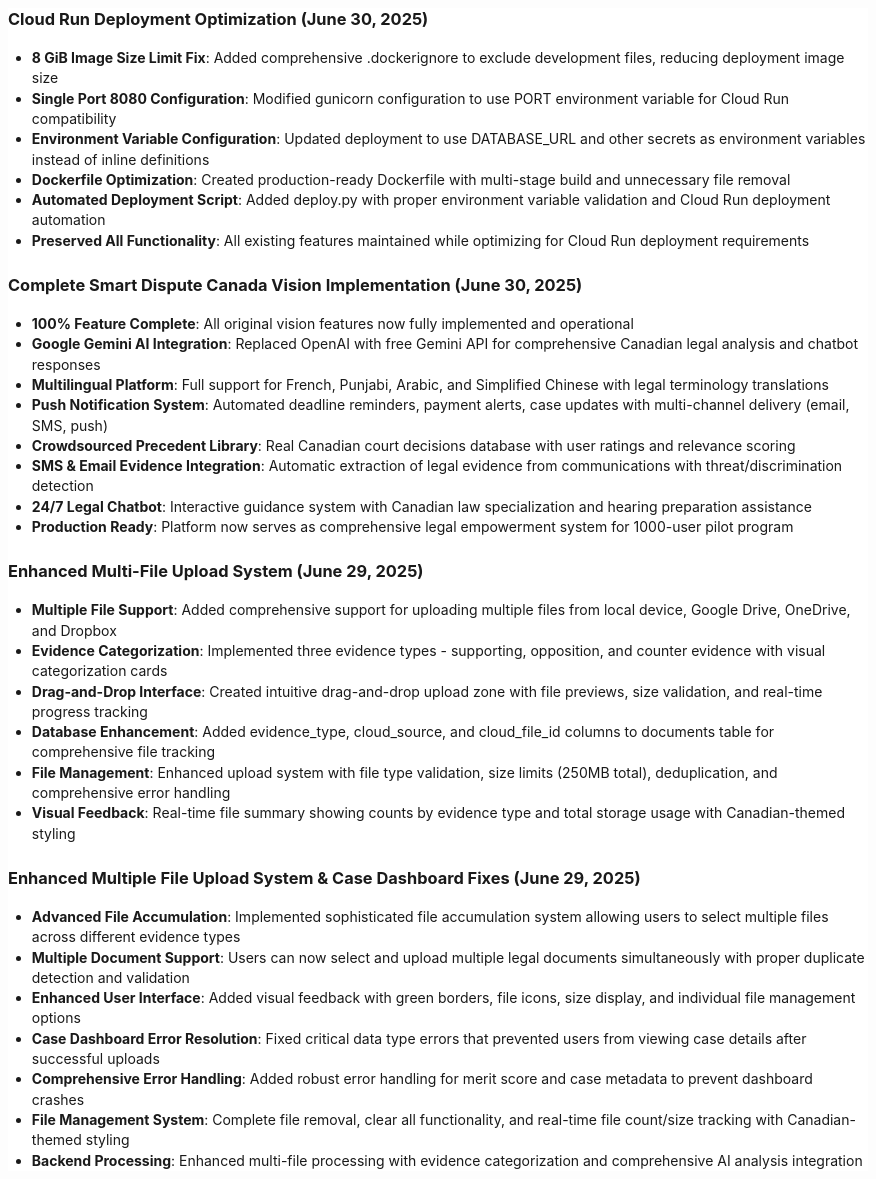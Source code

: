### Cloud Run Deployment Optimization (June 30, 2025)
- **8 GiB Image Size Limit Fix**: Added comprehensive .dockerignore to exclude development files, reducing deployment image size
- **Single Port 8080 Configuration**: Modified gunicorn configuration to use PORT environment variable for Cloud Run compatibility
- **Environment Variable Configuration**: Updated deployment to use DATABASE_URL and other secrets as environment variables instead of inline definitions
- **Dockerfile Optimization**: Created production-ready Dockerfile with multi-stage build and unnecessary file removal
- **Automated Deployment Script**: Added deploy.py with proper environment variable validation and Cloud Run deployment automation
- **Preserved All Functionality**: All existing features maintained while optimizing for Cloud Run deployment requirements

### Complete Smart Dispute Canada Vision Implementation (June 30, 2025)
- **100% Feature Complete**: All original vision features now fully implemented and operational
- **Google Gemini AI Integration**: Replaced OpenAI with free Gemini API for comprehensive Canadian legal analysis and chatbot responses
- **Multilingual Platform**: Full support for French, Punjabi, Arabic, and Simplified Chinese with legal terminology translations
- **Push Notification System**: Automated deadline reminders, payment alerts, case updates with multi-channel delivery (email, SMS, push)
- **Crowdsourced Precedent Library**: Real Canadian court decisions database with user ratings and relevance scoring
- **SMS & Email Evidence Integration**: Automatic extraction of legal evidence from communications with threat/discrimination detection
- **24/7 Legal Chatbot**: Interactive guidance system with Canadian law specialization and hearing preparation assistance
- **Production Ready**: Platform now serves as comprehensive legal empowerment system for 1000-user pilot program

### Enhanced Multi-File Upload System (June 29, 2025)
- **Multiple File Support**: Added comprehensive support for uploading multiple files from local device, Google Drive, OneDrive, and Dropbox
- **Evidence Categorization**: Implemented three evidence types - supporting, opposition, and counter evidence with visual categorization cards
- **Drag-and-Drop Interface**: Created intuitive drag-and-drop upload zone with file previews, size validation, and real-time progress tracking
- **Database Enhancement**: Added evidence_type, cloud_source, and cloud_file_id columns to documents table for comprehensive file tracking
- **File Management**: Enhanced upload system with file type validation, size limits (250MB total), deduplication, and comprehensive error handling
- **Visual Feedback**: Real-time file summary showing counts by evidence type and total storage usage with Canadian-themed styling

### Enhanced Multiple File Upload System & Case Dashboard Fixes (June 29, 2025)
- **Advanced File Accumulation**: Implemented sophisticated file accumulation system allowing users to select multiple files across different evidence types
- **Multiple Document Support**: Users can now select and upload multiple legal documents simultaneously with proper duplicate detection and validation
- **Enhanced User Interface**: Added visual feedback with green borders, file icons, size display, and individual file management options
- **Case Dashboard Error Resolution**: Fixed critical data type errors that prevented users from viewing case details after successful uploads
- **Comprehensive Error Handling**: Added robust error handling for merit score and case metadata to prevent dashboard crashes
- **File Management System**: Complete file removal, clear all functionality, and real-time file count/size tracking with Canadian-themed styling
- **Backend Processing**: Enhanced multi-file processing with evidence categorization and comprehensive AI analysis integration
